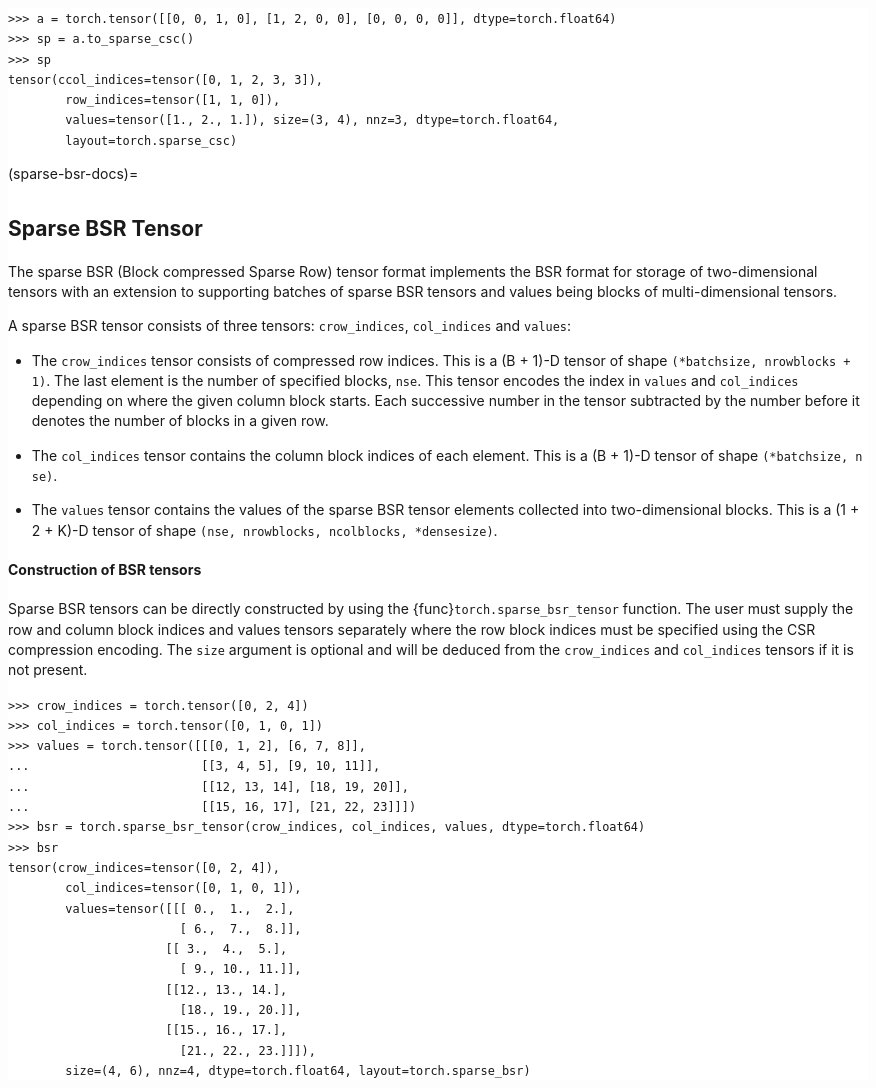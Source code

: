 ```{code-block} python
>>> a = torch.tensor([[0, 0, 1, 0], [1, 2, 0, 0], [0, 0, 0, 0]], dtype=torch.float64)
>>> sp = a.to_sparse_csc()
>>> sp
tensor(ccol_indices=tensor([0, 1, 2, 3, 3]),
        row_indices=tensor([1, 1, 0]),
        values=tensor([1., 2., 1.]), size=(3, 4), nnz=3, dtype=torch.float64,
        layout=torch.sparse_csc)
```

(sparse-bsr-docs)=
## Sparse BSR Tensor

The sparse BSR (Block compressed Sparse Row) tensor format implements the
BSR format for storage of two-dimensional tensors with an extension to
supporting batches of sparse BSR tensors and values being blocks of
multi-dimensional tensors.

A sparse BSR tensor consists of three tensors: ``crow_indices``,
``col_indices`` and ``values``:

  - The ``crow_indices`` tensor consists of compressed row
    indices. This is a (B + 1)-D tensor of shape ``(*batchsize,
    nrowblocks + 1)``.  The last element is the number of specified blocks,
    ``nse``. This tensor encodes the index in ``values`` and
    ``col_indices`` depending on where the given column block
    starts. Each successive number in the tensor subtracted by the
    number before it denotes the number of blocks in a given row.

  - The ``col_indices`` tensor contains the column block indices of each
    element. This is a (B + 1)-D tensor of shape ``(*batchsize,
    nse)``.

  - The ``values`` tensor contains the values of the sparse BSR tensor
    elements collected into two-dimensional blocks. This is a (1 + 2 +
    K)-D tensor of shape ``(nse, nrowblocks, ncolblocks,
    *densesize)``.

#### Construction of BSR tensors

Sparse BSR tensors can be directly constructed by using the
{func}`torch.sparse_bsr_tensor` function. The user must supply the row
and column block indices and values tensors separately where the row block indices
must be specified using the CSR compression encoding.
The ``size`` argument is optional and will be deduced from the ``crow_indices`` and
``col_indices`` tensors if it is not present.

```{code-block} python
>>> crow_indices = torch.tensor([0, 2, 4])
>>> col_indices = torch.tensor([0, 1, 0, 1])
>>> values = torch.tensor([[[0, 1, 2], [6, 7, 8]],
...                        [[3, 4, 5], [9, 10, 11]],
...                        [[12, 13, 14], [18, 19, 20]],
...                        [[15, 16, 17], [21, 22, 23]]])
>>> bsr = torch.sparse_bsr_tensor(crow_indices, col_indices, values, dtype=torch.float64)
>>> bsr
tensor(crow_indices=tensor([0, 2, 4]),
        col_indices=tensor([0, 1, 0, 1]),
        values=tensor([[[ 0.,  1.,  2.],
                        [ 6.,  7.,  8.]],
                      [[ 3.,  4.,  5.],
                        [ 9., 10., 11.]],
                      [[12., 13., 14.],
                        [18., 19., 20.]],
                      [[15., 16., 17.],
                        [21., 22., 23.]]]),
        size=(4, 6), nnz=4, dtype=torch.float64, layout=torch.sparse_bsr)
```